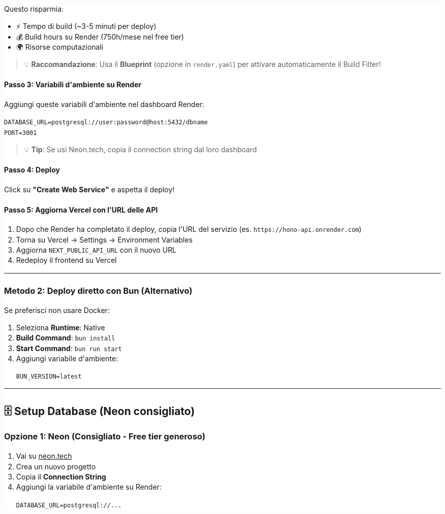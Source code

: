 Questo risparmia:
- ⚡ Tempo di build (~3-5 minuti per deploy)
- 💰 Build hours su Render (750h/mese nel free tier)
- 🌍 Risorse computazionali

> 💡 **Raccomandazione**: Usa il **Blueprint** (opzione in `render.yaml`) per attivare automaticamente il Build Filter!

#### Passo 3: Variabili d'ambiente su Render

Aggiungi queste variabili d'ambiente nel dashboard Render:

```
DATABASE_URL=postgresql://user:password@host:5432/dbname
PORT=3001
```

> 💡 **Tip**: Se usi Neon.tech, copia il connection string dal loro dashboard

#### Passo 4: Deploy

Click su **"Create Web Service"** e aspetta il deploy!

#### Passo 5: Aggiorna Vercel con l'URL delle API

1. Dopo che Render ha completato il deploy, copia l'URL del servizio (es. `https://hono-api.onrender.com`)
2. Torna su Vercel → Settings → Environment Variables
3. Aggiorna `NEXT_PUBLIC_API_URL` con il nuovo URL
4. Redeploy il frontend su Vercel

---

### Metodo 2: Deploy diretto con Bun (Alternativo)

Se preferisci non usare Docker:

1. Seleziona **Runtime**: Native
2. **Build Command**: `bun install`
3. **Start Command**: `bun run start`
4. Aggiungi variabile d'ambiente:
   ```
   BUN_VERSION=latest
   ```

---

## 🗄️ Setup Database (Neon consigliato)

### Opzione 1: Neon (Consigliato - Free tier generoso)

1. Vai su [neon.tech](https://neon.tech)
2. Crea un nuovo progetto
3. Copia il **Connection String**
4. Aggiungi la variabile d'ambiente su Render:
   ```
   DATABASE_URL=postgresql://...
   ```
